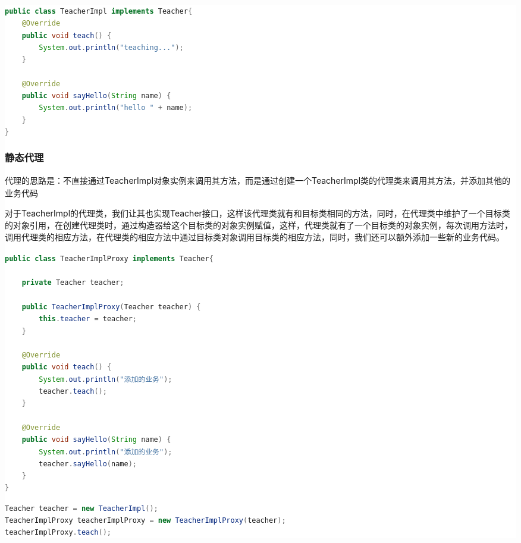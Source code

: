 

```java
public class TeacherImpl implements Teacher{
    @Override
    public void teach() {
        System.out.println("teaching...");
    }

    @Override
    public void sayHello(String name) {
        System.out.println("hello " + name);
    }
}
```



### 静态代理

代理的思路是：不直接通过TeacherImpl对象实例来调用其方法，而是通过创建一个TeacherImpl类的代理类来调用其方法，并添加其他的业务代码



对于TeacherImpl的代理类，我们让其也实现Teacher接口，这样该代理类就有和目标类相同的方法，同时，在代理类中维护了一个目标类的对象引用，在创建代理类时，通过构造器给这个目标类的对象实例赋值，这样，代理类就有了一个目标类的对象实例，每次调用方法时，调用代理类的相应方法，在代理类的相应方法中通过目标类对象调用目标类的相应方法，同时，我们还可以额外添加一些新的业务代码。

```java
public class TeacherImplProxy implements Teacher{

    private Teacher teacher;

    public TeacherImplProxy(Teacher teacher) {
        this.teacher = teacher;
    }

    @Override
    public void teach() {
        System.out.println("添加的业务");
        teacher.teach();
    }

    @Override
    public void sayHello(String name) {
        System.out.println("添加的业务");
        teacher.sayHello(name);
    }
}
```





```java
Teacher teacher = new TeacherImpl();
TeacherImplProxy teacherImplProxy = new TeacherImplProxy(teacher);
teacherImplProxy.teach();
```
